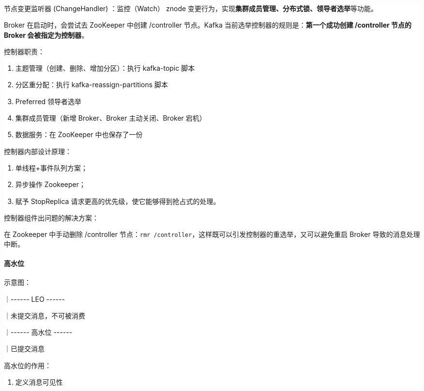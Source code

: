 节点变更监听器 (ChangeHandler) ：监控（Watch） znode 变更行为，实现**集群成员管理、分布式锁、领导者选举**等功能。



Broker 在启动时，会尝试去 ZooKeeper 中创建 /controller 节点。Kafka 当前选举控制器的规则是：**第一个成功创建 /controller 节点的 Broker 会被指定为控制器**。



控制器职责：



1. 主题管理（创建、删除、增加分区）：执行 kafka-topic 脚本

1. 分区重分配：执行 kafka-reassign-partitions 脚本

1. Preferred 领导者选举

1. 集群成员管理（新增 Broker、Broker 主动关闭、Broker 宕机）

1. 数据服务：在 ZooKeeper 中也保存了一份



控制器内部设计原理：



1. 单线程+事件队列方案；

1. 异步操作 Zookeeper；

1. 赋予 StopReplica 请求更高的优先级，使它能够得到抢占式的处理。



控制器组件出问题的解决方案：



在 Zookeeper 中手动删除 /controller 节点：`rmr /controller`，这样既可以引发控制器的重选举，又可以避免重启 Broker 导致的消息处理中断。



#### 高水位



示意图：



｜------ LEO ------



｜未提交消息，不可被消费



｜------ 高水位 ------



｜已提交消息



高水位的作用：



1. 定义消息可见性
